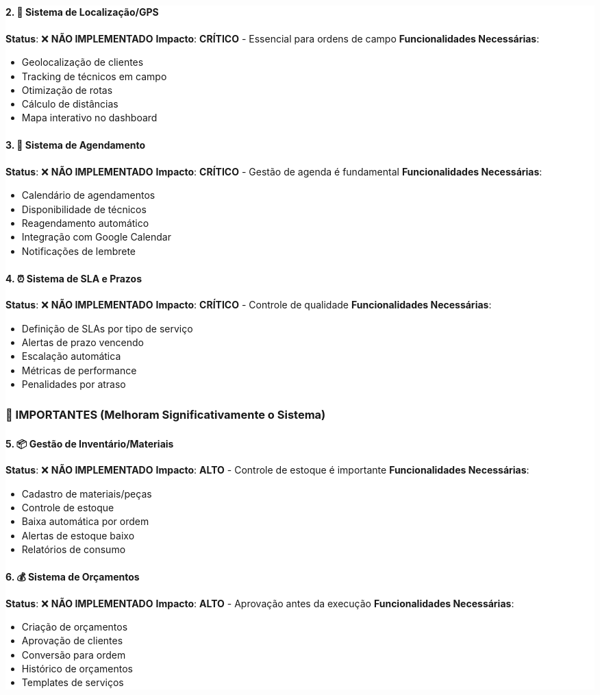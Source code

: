 #### **2. 📍 Sistema de Localização/GPS**
**Status**: ❌ **NÃO IMPLEMENTADO**
**Impacto**: **CRÍTICO** - Essencial para ordens de campo
**Funcionalidades Necessárias**:
- Geolocalização de clientes
- Tracking de técnicos em campo
- Otimização de rotas
- Cálculo de distâncias
- Mapa interativo no dashboard

#### **3. 📅 Sistema de Agendamento**
**Status**: ❌ **NÃO IMPLEMENTADO**
**Impacto**: **CRÍTICO** - Gestão de agenda é fundamental
**Funcionalidades Necessárias**:
- Calendário de agendamentos
- Disponibilidade de técnicos
- Reagendamento automático
- Integração com Google Calendar
- Notificações de lembrete

#### **4. ⏰ Sistema de SLA e Prazos**
**Status**: ❌ **NÃO IMPLEMENTADO**
**Impacto**: **CRÍTICO** - Controle de qualidade
**Funcionalidades Necessárias**:
- Definição de SLAs por tipo de serviço
- Alertas de prazo vencendo
- Escalação automática
- Métricas de performance
- Penalidades por atraso

### **🔶 IMPORTANTES (Melhoram Significativamente o Sistema)**

#### **5. 📦 Gestão de Inventário/Materiais**
**Status**: ❌ **NÃO IMPLEMENTADO**
**Impacto**: **ALTO** - Controle de estoque é importante
**Funcionalidades Necessárias**:
- Cadastro de materiais/peças
- Controle de estoque
- Baixa automática por ordem
- Alertas de estoque baixo
- Relatórios de consumo

#### **6. 💰 Sistema de Orçamentos**
**Status**: ❌ **NÃO IMPLEMENTADO**
**Impacto**: **ALTO** - Aprovação antes da execução
**Funcionalidades Necessárias**:
- Criação de orçamentos
- Aprovação de clientes
- Conversão para ordem
- Histórico de orçamentos
- Templates de serviços
